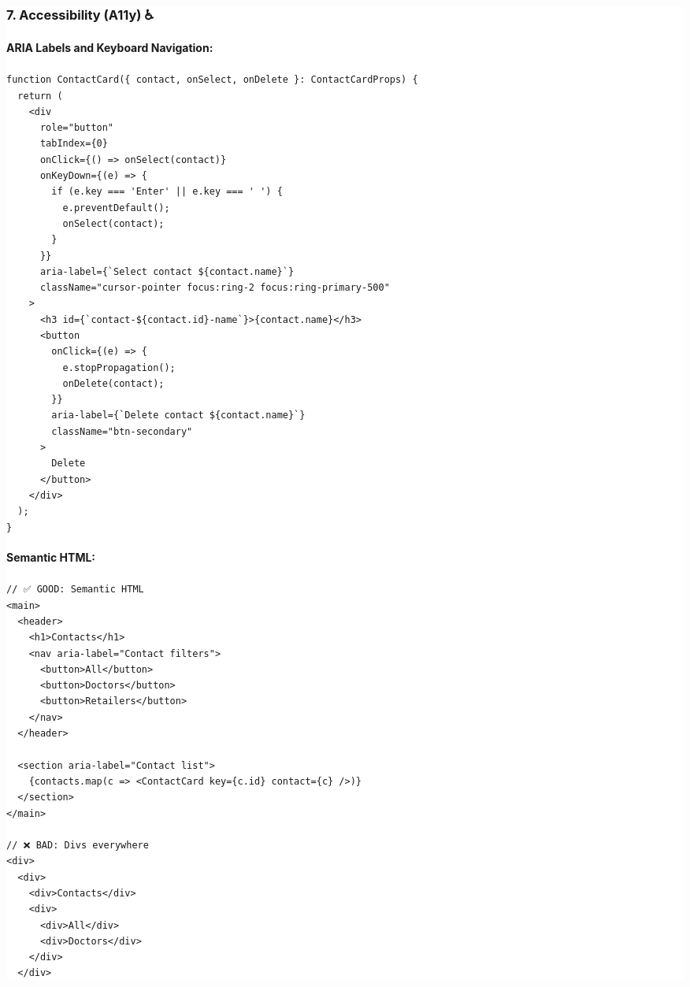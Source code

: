 ### 7. Accessibility (A11y) ♿

#### ARIA Labels and Keyboard Navigation:

```tsx
function ContactCard({ contact, onSelect, onDelete }: ContactCardProps) {
  return (
    <div
      role="button"
      tabIndex={0}
      onClick={() => onSelect(contact)}
      onKeyDown={(e) => {
        if (e.key === 'Enter' || e.key === ' ') {
          e.preventDefault();
          onSelect(contact);
        }
      }}
      aria-label={`Select contact ${contact.name}`}
      className="cursor-pointer focus:ring-2 focus:ring-primary-500"
    >
      <h3 id={`contact-${contact.id}-name`}>{contact.name}</h3>
      <button
        onClick={(e) => {
          e.stopPropagation();
          onDelete(contact);
        }}
        aria-label={`Delete contact ${contact.name}`}
        className="btn-secondary"
      >
        Delete
      </button>
    </div>
  );
}
```

#### Semantic HTML:

```tsx
// ✅ GOOD: Semantic HTML
<main>
  <header>
    <h1>Contacts</h1>
    <nav aria-label="Contact filters">
      <button>All</button>
      <button>Doctors</button>
      <button>Retailers</button>
    </nav>
  </header>

  <section aria-label="Contact list">
    {contacts.map(c => <ContactCard key={c.id} contact={c} />)}
  </section>
</main>

// ❌ BAD: Divs everywhere
<div>
  <div>
    <div>Contacts</div>
    <div>
      <div>All</div>
      <div>Doctors</div>
    </div>
  </div>
```